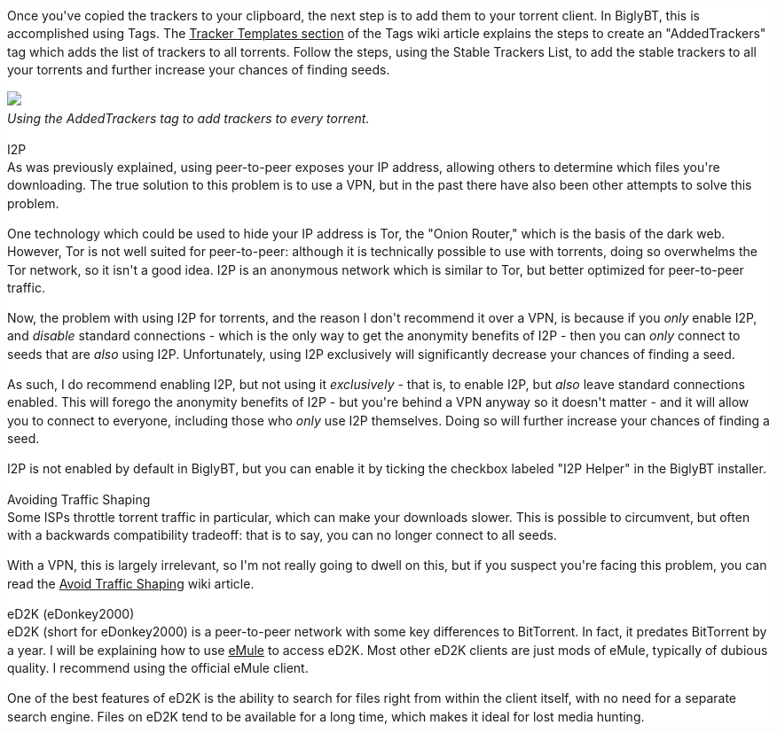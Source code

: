Once you've copied the trackers to your clipboard, the next step is to add them to your torrent client. In BiglyBT, this is accomplished using Tags. The [Tracker Templates section](http://redirect.viglink.com/?key=71fe2139a887ad501313cd8cce3053c5&subId=6020674&u=https%3A//wiki.vuze.com/w/Tags%23Tracker_Templates) of the Tags wiki article explains the steps to create an "AddedTrackers" tag which adds the list of trackers to all torrents. Follow the steps, using the Stable Trackers List, to add the stable trackers to all your torrents and further increase your chances of finding seeds.  
  
![](https://i.imgur.com/wUqnd5A.png)  
_Using the AddedTrackers tag to add trackers to every torrent._  
  
I2P  
As was previously explained, using peer-to-peer exposes your IP address, allowing others to determine which files you're downloading. The true solution to this problem is to use a VPN, but in the past there have also been other attempts to solve this problem.  
  
One technology which could be used to hide your IP address is Tor, the "Onion Router," which is the basis of the dark web. However, Tor is not well suited for peer-to-peer: although it is technically possible to use with torrents, doing so overwhelms the Tor network, so it isn't a good idea. I2P is an anonymous network which is similar to Tor, but better optimized for peer-to-peer traffic.  
  
Now, the problem with using I2P for torrents, and the reason I don't recommend it over a VPN, is because if you _only_ enable I2P, and _disable_ standard connections - which is the only way to get the anonymity benefits of I2P - then you can _only_ connect to seeds that are _also_ using I2P. Unfortunately, using I2P exclusively will significantly decrease your chances of finding a seed.  
  
As such, I do recommend enabling I2P, but not using it _exclusively_ - that is, to enable I2P, but _also_ leave standard connections enabled. This will forego the anonymity benefits of I2P - but you're behind a VPN anyway so it doesn't matter - and it will allow you to connect to everyone, including those who _only_ use I2P themselves. Doing so will further increase your chances of finding a seed.  
  
I2P is not enabled by default in BiglyBT, but you can enable it by ticking the checkbox labeled "I2P Helper" in the BiglyBT installer.  
  
Avoiding Traffic Shaping  
Some ISPs throttle torrent traffic in particular, which can make your downloads slower. This is possible to circumvent, but often with a backwards compatibility tradeoff: that is to say, you can no longer connect to all seeds.  
  
With a VPN, this is largely irrelevant, so I'm not really going to dwell on this, but if you suspect you're facing this problem, you can read the [Avoid Traffic Shaping](http://redirect.viglink.com/?key=71fe2139a887ad501313cd8cce3053c5&subId=6020674&u=https%3A//wiki.vuze.com/w/Avoid_traffic_shaping) wiki article.  
  
eD2K (eDonkey2000)  
eD2K (short for eDonkey2000) is a peer-to-peer network with some key differences to BitTorrent. In fact, it predates BitTorrent by a year. I will be explaining how to use [eMule](http://redirect.viglink.com/?key=71fe2139a887ad501313cd8cce3053c5&subId=6020674&u=https%3A//www.emule-project.com/) to access eD2K. Most other eD2K clients are just mods of eMule, typically of dubious quality. I recommend using the official eMule client.  
  
One of the best features of eD2K is the ability to search for files right from within the client itself, with no need for a separate search engine. Files on eD2K tend to be available for a long time, which makes it ideal for lost media hunting.  
  